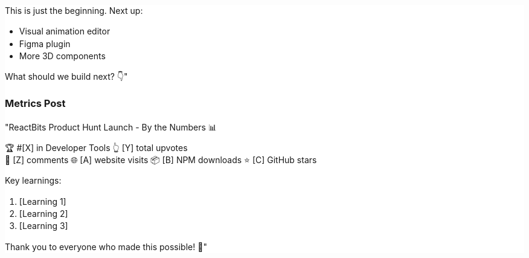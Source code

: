 This is just the beginning. Next up:
- Visual animation editor
- Figma plugin
- More 3D components

What should we build next? 👇"

### Metrics Post
"ReactBits Product Hunt Launch - By the Numbers 📊

🏆 #[X] in Developer Tools
👆 [Y] total upvotes  
💬 [Z] comments
🌐 [A] website visits
📦 [B] NPM downloads
⭐ [C] GitHub stars

Key learnings:
1. [Learning 1]
2. [Learning 2]  
3. [Learning 3]

Thank you to everyone who made this possible! 🚀"
